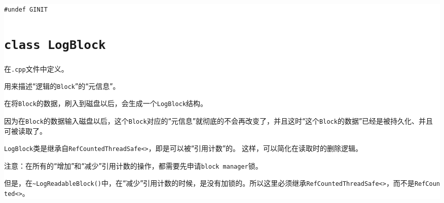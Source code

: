 ```
#undef GINIT
```

# `class LogBlock`

在`.cpp`文件中定义。

用来描述“逻辑的`Block`”的“元信息”。

在将`Block`的数据，刷入到磁盘以后，会生成一个`LogBlock`结构。 

因为在`Block`的数据输入磁盘以后，这个`Block`对应的“元信息”就彻底的不会再改变了，并且这时“这个`Block`的数据”已经是被持久化、并且可被读取了。  

`LogBlock`类是继承自`RefCountedThreadSafe<>`，即是可以被“引用计数”的。 这样，可以简化在读取时的删除逻辑。  

注意：在所有的“增加”和“减少”引用计数的操作，都需要先申请`block manager`锁。

但是，在`~LogReadableBlock()`中，在“减少”引用计数的时候，是没有加锁的。所以这里必须继承`RefCountedThreadSafe<>`，而不是`RefCounted<>`。


























